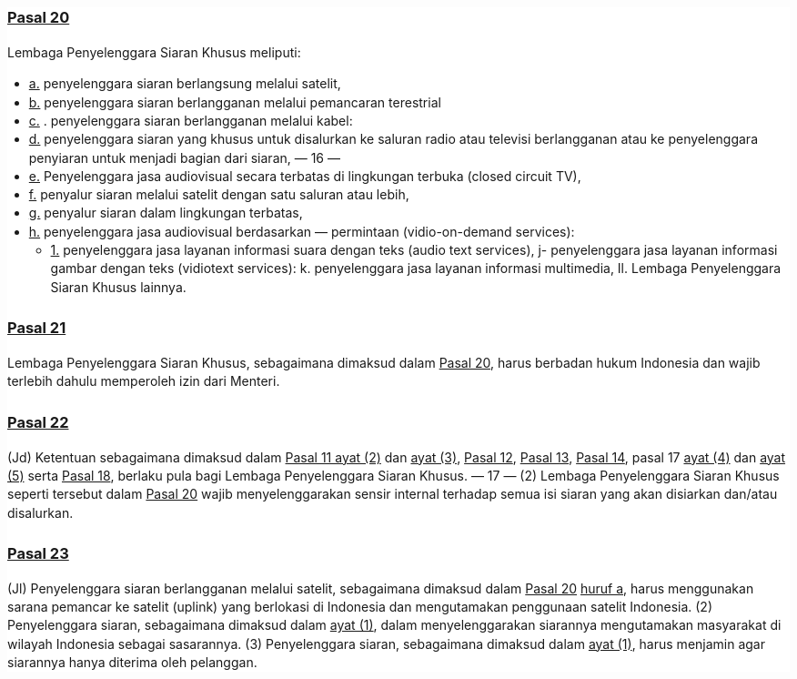 
### [Pasal 20](http://example.org/legal/peraturan/uu/1997/24/pasal/0020)
Lembaga Penyelenggara Siaran Khusus meliputi:
* [a.](http://example.org/legal/peraturan/uu/1997/24/pasal/0020/versi/19970929/huruf/a) penyelenggara siaran berlangsung melalui satelit,
* [b.](http://example.org/legal/peraturan/uu/1997/24/pasal/0020/versi/19970929/huruf/b) penyelenggara siaran berlangganan melalui pemancaran terestrial
* [c.](http://example.org/legal/peraturan/uu/1997/24/pasal/0020/versi/19970929/huruf/c) . penyelenggara siaran berlangganan melalui kabel:
* [d.](http://example.org/legal/peraturan/uu/1997/24/pasal/0020/versi/19970929/huruf/d) penyelenggara siaran yang khusus untuk disalurkan ke saluran radio atau televisi berlangganan atau ke penyelenggara penyiaran untuk menjadi bagian dari siaran, — 16 —
* [e.](http://example.org/legal/peraturan/uu/1997/24/pasal/0020/versi/19970929/huruf/e) Penyelenggara jasa audiovisual secara terbatas di lingkungan terbuka (closed circuit TV),
* [f.](http://example.org/legal/peraturan/uu/1997/24/pasal/0020/versi/19970929/huruf/f) penyalur siaran melalui satelit dengan satu saluran atau lebih,
* [g.](http://example.org/legal/peraturan/uu/1997/24/pasal/0020/versi/19970929/huruf/g) penyalur siaran dalam lingkungan terbatas,
* [h.](http://example.org/legal/peraturan/uu/1997/24/pasal/0020/versi/19970929/huruf/h) penyelenggara jasa audiovisual berdasarkan — permintaan (vidio-on-demand services):
    * [1.](http://example.org/legal/peraturan/uu/1997/24/pasal/0020/versi/19970929/huruf/h/huruf/0001) penyelenggara jasa layanan informasi suara dengan teks (audio text services), j- penyelenggara jasa layanan informasi gambar dengan teks (vidiotext services): k. penyelenggara jasa layanan informasi multimedia, Il. Lembaga Penyelenggara Siaran Khusus lainnya.


### [Pasal 21](http://example.org/legal/peraturan/uu/1997/24/pasal/0021)
Lembaga Penyelenggara Siaran Khusus, sebagaimana dimaksud dalam [Pasal 20](http://example.org/legal/peraturan/uu/1997/24/pasal/0020), harus berbadan hukum Indonesia dan wajib terlebih dahulu memperoleh izin dari Menteri.


### [Pasal 22](http://example.org/legal/peraturan/uu/1997/24/pasal/0022)
(Jd) Ketentuan sebagaimana dimaksud dalam [Pasal 11 ayat (2)](http://example.org/legal/peraturan/uu/1997/24/pasal/0022/versi/19970929/ayat/0002) dan [ayat (3)](http://example.org/legal/peraturan/uu/1997/24/pasal/0022/versi/19970929/ayat/0003), [Pasal 12](http://example.org/legal/peraturan/uu/1997/24/pasal/0012), [Pasal 13](http://example.org/legal/peraturan/uu/1997/24/pasal/0013), [Pasal 14](http://example.org/legal/peraturan/uu/1997/24/pasal/0014), pasal 17 [ayat (4)](http://example.org/legal/peraturan/uu/1997/24/pasal/0022/versi/19970929/ayat/0004) dan [ayat (5)](http://example.org/legal/peraturan/uu/1997/24/pasal/0022/versi/19970929/ayat/0005) serta [Pasal 18](http://example.org/legal/peraturan/uu/1997/24/pasal/0018), berlaku pula bagi Lembaga Penyelenggara Siaran Khusus. — 17 — (2) Lembaga Penyelenggara Siaran Khusus seperti tersebut dalam [Pasal 20](http://example.org/legal/peraturan/uu/1997/24/pasal/0020) wajib menyelenggarakan sensir internal terhadap semua isi siaran yang akan disiarkan dan/atau disalurkan.


### [Pasal 23](http://example.org/legal/peraturan/uu/1997/24/pasal/0023)
(Jl) Penyelenggara siaran berlangganan melalui satelit, sebagaimana dimaksud dalam [Pasal 20](http://example.org/legal/peraturan/uu/1997/24/pasal/0020) [huruf a](http://example.org/legal/peraturan/uu/1997/24/pasal/0023/versi/19970929/huruf/a), harus menggunakan sarana pemancar ke satelit (uplink) yang berlokasi di Indonesia dan mengutamakan penggunaan satelit Indonesia. (2) Penyelenggara siaran, sebagaimana dimaksud dalam [ayat (1)](http://example.org/legal/peraturan/uu/1997/24/pasal/0023/versi/19970929/ayat/0001), dalam menyelenggarakan siarannya mengutamakan masyarakat di wilayah Indonesia sebagai sasarannya. (3) Penyelenggara siaran, sebagaimana dimaksud dalam [ayat (1)](http://example.org/legal/peraturan/uu/1997/24/pasal/0023/versi/19970929/ayat/0001), harus menjamin agar siarannya hanya diterima oleh pelanggan.
